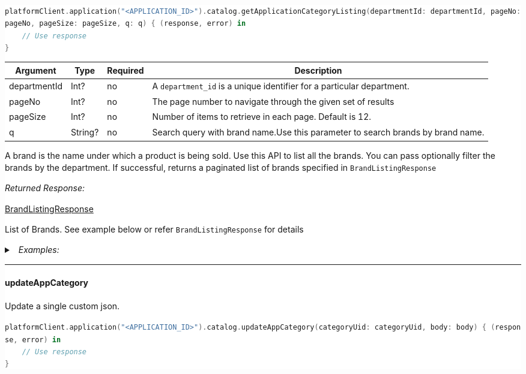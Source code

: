 
```swift
platformClient.application("<APPLICATION_ID>").catalog.getApplicationCategoryListing(departmentId: departmentId, pageNo: pageNo, pageSize: pageSize, q: q) { (response, error) in
    // Use response
}
```





| Argument | Type | Required | Description |
| -------- | ---- | -------- | ----------- | 
| departmentId | Int? | no | A `department_id` is a unique identifier for a particular department. |   
| pageNo | Int? | no | The page number to navigate through the given set of results |   
| pageSize | Int? | no | Number of items to retrieve in each page. Default is 12. |   
| q | String? | no | Search query with brand name.Use this parameter to search brands by  brand name. |  



A brand is the name under which a product is being sold. Use this API to list all the brands. You can pass optionally filter the brands by the department. If successful, returns a paginated list of brands specified in `BrandListingResponse`

*Returned Response:*




[BrandListingResponse](#BrandListingResponse)

List of Brands. See example below or refer `BrandListingResponse` for details




<details><summary><i>&nbsp; Examples:</i></summary></details>









---


#### updateAppCategory
Update a single custom json.




```swift
platformClient.application("<APPLICATION_ID>").catalog.updateAppCategory(categoryUid: categoryUid, body: body) { (response, error) in
    // Use response
}
```


